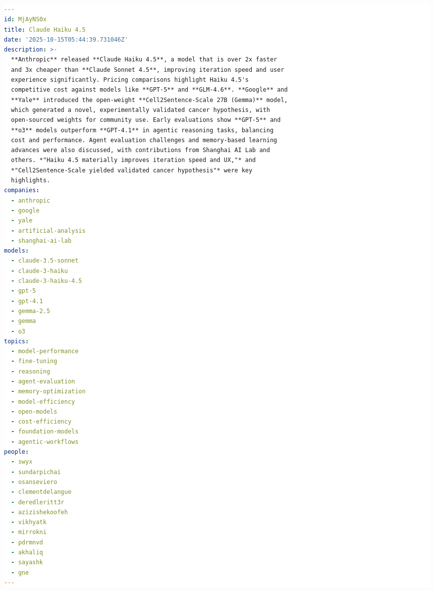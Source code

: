 ```yaml
---
id: MjAyNS0x
title: Claude Haiku 4.5
date: '2025-10-15T05:44:39.731046Z'
description: >-
  **Anthropic** released **Claude Haiku 4.5**, a model that is over 2x faster
  and 3x cheaper than **Claude Sonnet 4.5**, improving iteration speed and user
  experience significantly. Pricing comparisons highlight Haiku 4.5's
  competitive cost against models like **GPT-5** and **GLM-4.6**. **Google** and
  **Yale** introduced the open-weight **Cell2Sentence-Scale 27B (Gemma)** model,
  which generated a novel, experimentally validated cancer hypothesis, with
  open-sourced weights for community use. Early evaluations show **GPT-5** and
  **o3** models outperform **GPT-4.1** in agentic reasoning tasks, balancing
  cost and performance. Agent evaluation challenges and memory-based learning
  advances were also discussed, with contributions from Shanghai AI Lab and
  others. *"Haiku 4.5 materially improves iteration speed and UX,"* and
  *"Cell2Sentence-Scale yielded validated cancer hypothesis"* were key
  highlights.
companies:
  - anthropic
  - google
  - yale
  - artificial-analysis
  - shanghai-ai-lab
models:
  - claude-3.5-sonnet
  - claude-3-haiku
  - claude-3-haiku-4.5
  - gpt-5
  - gpt-4.1
  - gemma-2.5
  - gemma
  - o3
topics:
  - model-performance
  - fine-tuning
  - reasoning
  - agent-evaluation
  - memory-optimization
  - model-efficiency
  - open-models
  - cost-efficiency
  - foundation-models
  - agentic-workflows
people:
  - swyx
  - sundarpichai
  - osanseviero
  - clementdelangue
  - deredleritt3r
  - azizishekoofeh
  - vikhyatk
  - mirrokni
  - pdrmnvd
  - akhaliq
  - sayashk
  - gne
---
```
